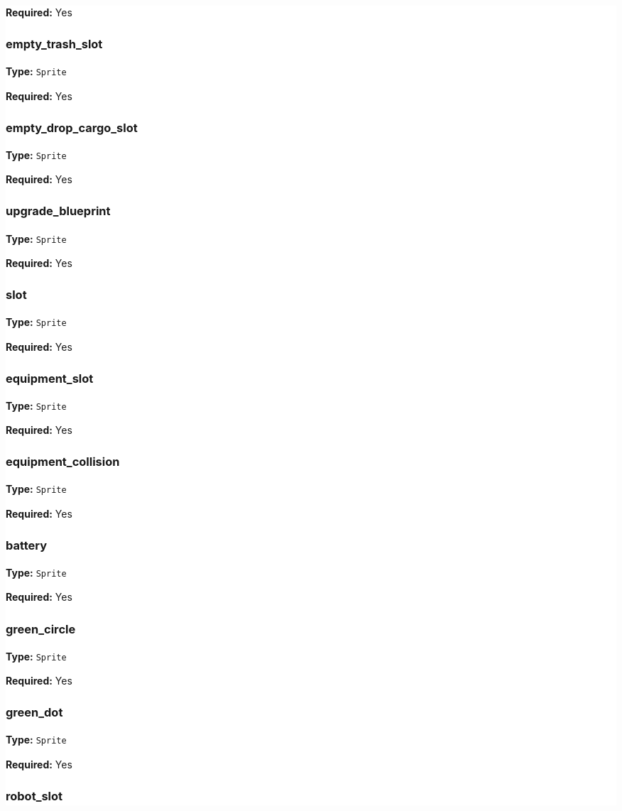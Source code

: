 **Required:** Yes

### empty_trash_slot

**Type:** `Sprite`

**Required:** Yes

### empty_drop_cargo_slot

**Type:** `Sprite`

**Required:** Yes

### upgrade_blueprint

**Type:** `Sprite`

**Required:** Yes

### slot

**Type:** `Sprite`

**Required:** Yes

### equipment_slot

**Type:** `Sprite`

**Required:** Yes

### equipment_collision

**Type:** `Sprite`

**Required:** Yes

### battery

**Type:** `Sprite`

**Required:** Yes

### green_circle

**Type:** `Sprite`

**Required:** Yes

### green_dot

**Type:** `Sprite`

**Required:** Yes

### robot_slot
